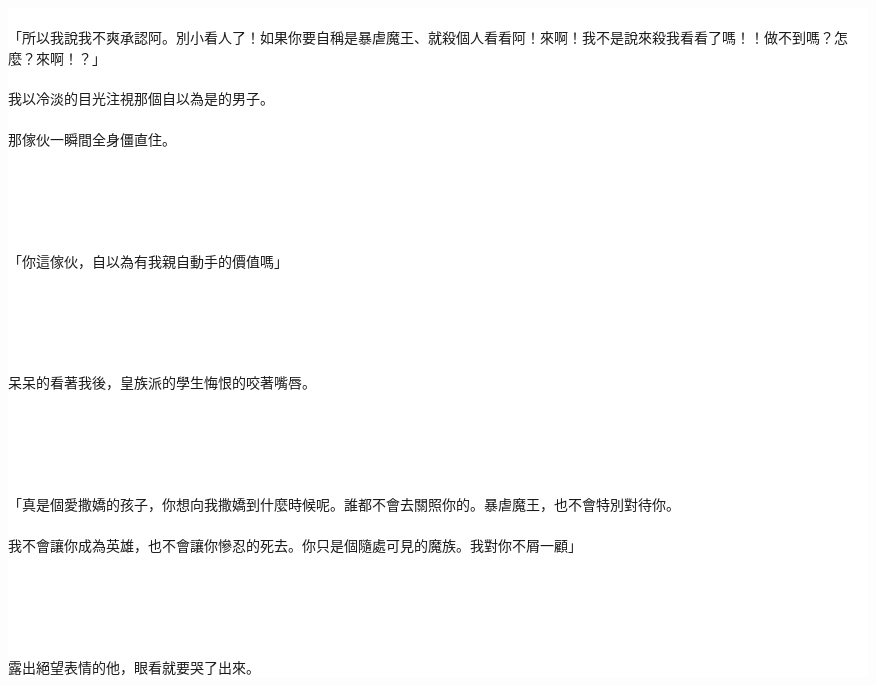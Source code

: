 <br/>
「所以我說我不爽承認阿。別小看人了！如果你要自稱是暴虐魔王、就殺個人看看阿！來啊！我不是說來殺我看看了嗎！！做不到嗎？怎麼？來啊！？」
<br/>

<br/>
我以冷淡的目光注視那個自以為是的男子。
<br/>

<br/>
那傢伙一瞬間全身僵直住。
<br/>

<br/>
 
<br/>

<br/>
 
<br/>

<br/>
「你這傢伙，自以為有我親自動手的價值嗎」
<br/>

<br/>
 
<br/>

<br/>
 
<br/>

<br/>
呆呆的看著我後，皇族派的學生悔恨的咬著嘴唇。
<br/>

<br/>
 
<br/>

<br/>
 
<br/>

<br/>
「真是個愛撒嬌的孩子，你想向我撒嬌到什麼時候呢。誰都不會去關照你的。暴虐魔王，也不會特別對待你。
<br/>

<br/>
我不會讓你成為英雄，也不會讓你慘忍的死去。你只是個隨處可見的魔族。我對你不屑一顧」
<br/>

<br/>
 
<br/>

<br/>
 
<br/>

<br/>
露出絕望表情的他，眼看就要哭了出來。
<br/>
